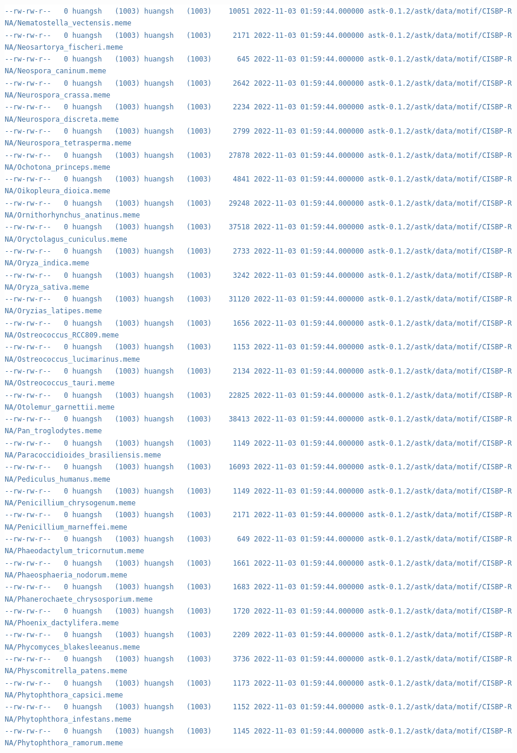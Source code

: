 ```diff
--rw-rw-r--   0 huangsh   (1003) huangsh   (1003)    10051 2022-11-03 01:59:44.000000 astk-0.1.2/astk/data/motif/CISBP-RNA/Nematostella_vectensis.meme
--rw-rw-r--   0 huangsh   (1003) huangsh   (1003)     2171 2022-11-03 01:59:44.000000 astk-0.1.2/astk/data/motif/CISBP-RNA/Neosartorya_fischeri.meme
--rw-rw-r--   0 huangsh   (1003) huangsh   (1003)      645 2022-11-03 01:59:44.000000 astk-0.1.2/astk/data/motif/CISBP-RNA/Neospora_caninum.meme
--rw-rw-r--   0 huangsh   (1003) huangsh   (1003)     2642 2022-11-03 01:59:44.000000 astk-0.1.2/astk/data/motif/CISBP-RNA/Neurospora_crassa.meme
--rw-rw-r--   0 huangsh   (1003) huangsh   (1003)     2234 2022-11-03 01:59:44.000000 astk-0.1.2/astk/data/motif/CISBP-RNA/Neurospora_discreta.meme
--rw-rw-r--   0 huangsh   (1003) huangsh   (1003)     2799 2022-11-03 01:59:44.000000 astk-0.1.2/astk/data/motif/CISBP-RNA/Neurospora_tetrasperma.meme
--rw-rw-r--   0 huangsh   (1003) huangsh   (1003)    27878 2022-11-03 01:59:44.000000 astk-0.1.2/astk/data/motif/CISBP-RNA/Ochotona_princeps.meme
--rw-rw-r--   0 huangsh   (1003) huangsh   (1003)     4841 2022-11-03 01:59:44.000000 astk-0.1.2/astk/data/motif/CISBP-RNA/Oikopleura_dioica.meme
--rw-rw-r--   0 huangsh   (1003) huangsh   (1003)    29248 2022-11-03 01:59:44.000000 astk-0.1.2/astk/data/motif/CISBP-RNA/Ornithorhynchus_anatinus.meme
--rw-rw-r--   0 huangsh   (1003) huangsh   (1003)    37518 2022-11-03 01:59:44.000000 astk-0.1.2/astk/data/motif/CISBP-RNA/Oryctolagus_cuniculus.meme
--rw-rw-r--   0 huangsh   (1003) huangsh   (1003)     2733 2022-11-03 01:59:44.000000 astk-0.1.2/astk/data/motif/CISBP-RNA/Oryza_indica.meme
--rw-rw-r--   0 huangsh   (1003) huangsh   (1003)     3242 2022-11-03 01:59:44.000000 astk-0.1.2/astk/data/motif/CISBP-RNA/Oryza_sativa.meme
--rw-rw-r--   0 huangsh   (1003) huangsh   (1003)    31120 2022-11-03 01:59:44.000000 astk-0.1.2/astk/data/motif/CISBP-RNA/Oryzias_latipes.meme
--rw-rw-r--   0 huangsh   (1003) huangsh   (1003)     1656 2022-11-03 01:59:44.000000 astk-0.1.2/astk/data/motif/CISBP-RNA/Ostreococcus_RCC809.meme
--rw-rw-r--   0 huangsh   (1003) huangsh   (1003)     1153 2022-11-03 01:59:44.000000 astk-0.1.2/astk/data/motif/CISBP-RNA/Ostreococcus_lucimarinus.meme
--rw-rw-r--   0 huangsh   (1003) huangsh   (1003)     2134 2022-11-03 01:59:44.000000 astk-0.1.2/astk/data/motif/CISBP-RNA/Ostreococcus_tauri.meme
--rw-rw-r--   0 huangsh   (1003) huangsh   (1003)    22825 2022-11-03 01:59:44.000000 astk-0.1.2/astk/data/motif/CISBP-RNA/Otolemur_garnettii.meme
--rw-rw-r--   0 huangsh   (1003) huangsh   (1003)    38413 2022-11-03 01:59:44.000000 astk-0.1.2/astk/data/motif/CISBP-RNA/Pan_troglodytes.meme
--rw-rw-r--   0 huangsh   (1003) huangsh   (1003)     1149 2022-11-03 01:59:44.000000 astk-0.1.2/astk/data/motif/CISBP-RNA/Paracoccidioides_brasiliensis.meme
--rw-rw-r--   0 huangsh   (1003) huangsh   (1003)    16093 2022-11-03 01:59:44.000000 astk-0.1.2/astk/data/motif/CISBP-RNA/Pediculus_humanus.meme
--rw-rw-r--   0 huangsh   (1003) huangsh   (1003)     1149 2022-11-03 01:59:44.000000 astk-0.1.2/astk/data/motif/CISBP-RNA/Penicillium_chrysogenum.meme
--rw-rw-r--   0 huangsh   (1003) huangsh   (1003)     2171 2022-11-03 01:59:44.000000 astk-0.1.2/astk/data/motif/CISBP-RNA/Penicillium_marneffei.meme
--rw-rw-r--   0 huangsh   (1003) huangsh   (1003)      649 2022-11-03 01:59:44.000000 astk-0.1.2/astk/data/motif/CISBP-RNA/Phaeodactylum_tricornutum.meme
--rw-rw-r--   0 huangsh   (1003) huangsh   (1003)     1661 2022-11-03 01:59:44.000000 astk-0.1.2/astk/data/motif/CISBP-RNA/Phaeosphaeria_nodorum.meme
--rw-rw-r--   0 huangsh   (1003) huangsh   (1003)     1683 2022-11-03 01:59:44.000000 astk-0.1.2/astk/data/motif/CISBP-RNA/Phanerochaete_chrysosporium.meme
--rw-rw-r--   0 huangsh   (1003) huangsh   (1003)     1720 2022-11-03 01:59:44.000000 astk-0.1.2/astk/data/motif/CISBP-RNA/Phoenix_dactylifera.meme
--rw-rw-r--   0 huangsh   (1003) huangsh   (1003)     2209 2022-11-03 01:59:44.000000 astk-0.1.2/astk/data/motif/CISBP-RNA/Phycomyces_blakesleeanus.meme
--rw-rw-r--   0 huangsh   (1003) huangsh   (1003)     3736 2022-11-03 01:59:44.000000 astk-0.1.2/astk/data/motif/CISBP-RNA/Physcomitrella_patens.meme
--rw-rw-r--   0 huangsh   (1003) huangsh   (1003)     1173 2022-11-03 01:59:44.000000 astk-0.1.2/astk/data/motif/CISBP-RNA/Phytophthora_capsici.meme
--rw-rw-r--   0 huangsh   (1003) huangsh   (1003)     1152 2022-11-03 01:59:44.000000 astk-0.1.2/astk/data/motif/CISBP-RNA/Phytophthora_infestans.meme
--rw-rw-r--   0 huangsh   (1003) huangsh   (1003)     1145 2022-11-03 01:59:44.000000 astk-0.1.2/astk/data/motif/CISBP-RNA/Phytophthora_ramorum.meme
```